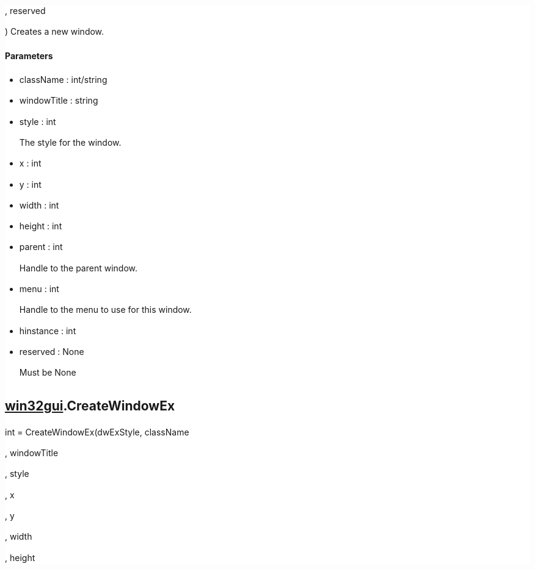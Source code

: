 , reserved

\)
Creates a new window\.

#### Parameters

  - className : int/string

    

  - windowTitle : string

    

  - style : int

    The style for the window\.

  - x : int

    

  - y : int

    

  - width : int

    

  - height : int

    

  - parent : int

    Handle to the parent window\.

  - menu : int

    Handle to the menu to use for this window\.

  - hinstance : int

    

  - reserved : None

    Must be None


## [win32gui](win32gui.md#win32gui)\.CreateWindowEx

int = CreateWindowEx\(dwExStyle, className

, windowTitle

, style

, x

, y

, width

, height
